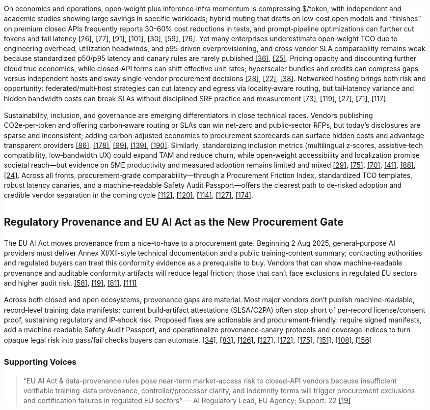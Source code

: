 On economics and operations, open‑weight plus inference‑infra momentum is compressing $/token, with independent and academic studies showing large savings in specific workloads; hybrid routing that drafts on low‑cost open models and “finishes” on premium closed APIs frequently reports 30–60% cost reductions in tests, and prompt‑pipeline optimizations can further cut tokens and tail latency [[26]](#post-26), [[77]](#post-77), [[91]](#post-91), [[101]](#post-101), [[30]](#post-30), [[59]](#post-59), [[76]](#post-76). Yet many enterprises underestimate open‑weight TCO due to engineering overhead, utilization headwinds, and p95‑driven overprovisioning, and cross‑vendor SLA comparability remains weak because standardized p50/p95 latency and canary rules are rarely published [[36]](#post-36), [[25]](#post-25). Pricing opacity and discounting further cloud true economics, while closed‑API terms can shift effective unit rates; hyperscaler bundles and credits can compress gaps versus independent hosts and sway single‑vendor procurement decisions [[28]](#post-28), [[22]](#post-22), [[38]](#post-38). Networked hosting brings both risk and opportunity: federated/multi‑host strategies can cut latency and egress via locality‑aware routing, but tail‑latency variance and hidden bandwidth costs can break SLAs without disciplined SRE practice and measurement [[73]](#post-73), [[119]](#post-119), [[27]](#post-27), [[71]](#post-71), [[117]](#post-117).

Sustainability, inclusion, and governance are emerging differentiators in close technical races. Vendors publishing CO2e‑per‑token and offering carbon‑aware routing or SLAs can win net‑zero and public‑sector RFPs, but today’s disclosures are sparse and inconsistent; adding carbon‑adjusted economics to procurement scorecards can surface hidden costs and advantage transparent providers [[86]](#post-86), [[178]](#post-178), [[99]](#post-99), [[139]](#post-139), [[190]](#post-190). Similarly, standardizing inclusion metrics (multilingual z‑scores, assistive‑tech compatibility, low‑bandwidth UX) could expand TAM and reduce churn, while open‑weight accessibility and localization promise societal reach—but evidence on SME productivity and measured adoption remains limited and mixed [[29]](#post-29), [[75]](#post-75), [[70]](#post-70), [[41]](#post-41), [[88]](#post-88), [[24]](#post-24). Across all fronts, procurement‑grade comparability—through a Procurement Friction Index, standardized TCO templates, robust latency canaries, and a machine‑readable Safety Audit Passport—offers the clearest path to de‑risked adoption and credible vendor separation in the coming cycle [[112]](#post-112), [[120]](#post-120), [[114]](#post-114), [[127]](#post-127), [[174]](#post-174).

## Regulatory Provenance and EU AI Act as the New Procurement Gate

The EU AI Act moves provenance from a nice-to-have to a procurement gate. Beginning 2 Aug 2025, general‑purpose AI providers must deliver Annex XI/XII‑style technical documentation and a public training‑content summary; contracting authorities and regulated buyers can treat this conformity evidence as a prerequisite to buy. Vendors that can show machine‑readable provenance and auditable conformity artifacts will reduce legal friction; those that can’t face exclusions in regulated EU sectors and higher audit risk. [[58]](#post-58), [[19]](#post-19), [[81]](#post-81), [[111]](#post-111)

Across both closed and open ecosystems, provenance gaps are material. Most major vendors don’t publish machine‑readable, record‑level training data manifests; current build‑artifact attestations (SLSA/C2PA) often stop short of per‑record license/consent proof, sustaining regulatory and IP‑shock risk. Proposed fixes are actionable and procurement‑friendly: require signed manifests, add a machine‑readable Safety Audit Passport, and operationalize provenance‑canary protocols and coverage indices to turn opaque legal risk into pass/fail checks buyers can automate. [[34]](#post-34), [[83]](#post-83), [[126]](#post-126), [[127]](#post-127), [[172]](#post-172), [[175]](#post-175), [[151]](#post-151), [[108]](#post-108), [[156]](#post-156)

### Supporting Voices

> “EU AI Act & data-provenance rules pose near-term market-access risk to closed-API vendors because insufficient verifiable training-data provenance, controller/processor clarity, and indemnity terms will trigger procurement exclusions and certification failures in regulated EU sectors” — AI Regulatory Lead, EU Agency; Support: 22 [[19]](#post-19)
